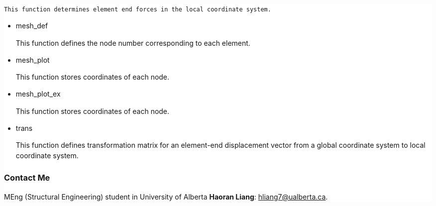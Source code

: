     This function determines element end forces in the local coordinate system.
    
* mesh_def

    This function defines the node number corresponding to each element.
    
* mesh_plot

    This function stores coordinates of each node.
    
* mesh_plot_ex

    This function stores coordinates of each node.
    
* trans

    This function defines transformation matrix for an element-end displacement vector from a global coordinate system to local coordinate system.

### Contact Me

MEng (Structural Engineering) student in University of Alberta **Haoran Liang**: hliang7@ualberta.ca.
